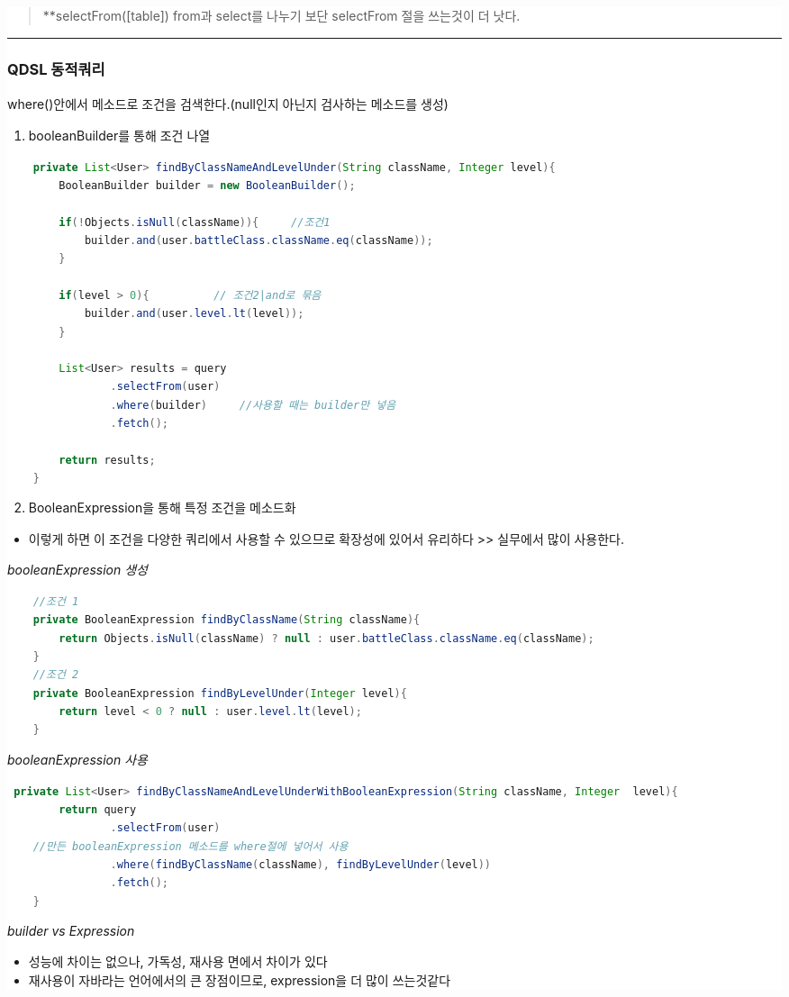 >**selectFrom([table])
>from과 select를 나누기 보단 selectFrom 절을 쓰는것이 더 낫다.

* * *
### QDSL 동적쿼리

where()안에서 메소드로 조건을 검색한다.(null인지 아닌지 검사하는 메소드를 생성)

1. booleanBuilder를 통해 조건 나열
```java
    private List<User> findByClassNameAndLevelUnder(String className, Integer level){
        BooleanBuilder builder = new BooleanBuilder();

        if(!Objects.isNull(className)){  	//조건1
            builder.and(user.battleClass.className.eq(className));
        }

        if(level > 0){ 			// 조건2|and로 묶음
            builder.and(user.level.lt(level));
        }

        List<User> results = query
                .selectFrom(user)
                .where(builder)		//사용할 때는 builder만 넣음
                .fetch();

        return results;
    }
```

2. BooleanExpression을 통해 특정 조건을 메소드화
- 이렇게 하면 이 조건을 다양한 쿼리에서 사용할 수 있으므로 확장성에 있어서 유리하다   >> 실무에서 많이 사용한다.

*booleanExpression 생성*
```java
	//조건 1
    private BooleanExpression findByClassName(String className){
        return Objects.isNull(className) ? null : user.battleClass.className.eq(className);
    }
	//조건 2
    private BooleanExpression findByLevelUnder(Integer level){
        return level < 0 ? null : user.level.lt(level);
    }
```
*booleanExpression 사용*
```java
 private List<User> findByClassNameAndLevelUnderWithBooleanExpression(String className, Integer  level){	
        return query
                .selectFrom(user)   
	//만든 booleanExpression 메소드를 where절에 넣어서 사용
                .where(findByClassName(className), findByLevelUnder(level))
                .fetch();
    }
```

*builder vs Expression*
- 성능에 차이는 없으나, 가독성, 재사용 면에서 차이가 있다
- 재사용이 자바라는 언어에서의 큰 장점이므로, expression을 더 많이 쓰는것같다
